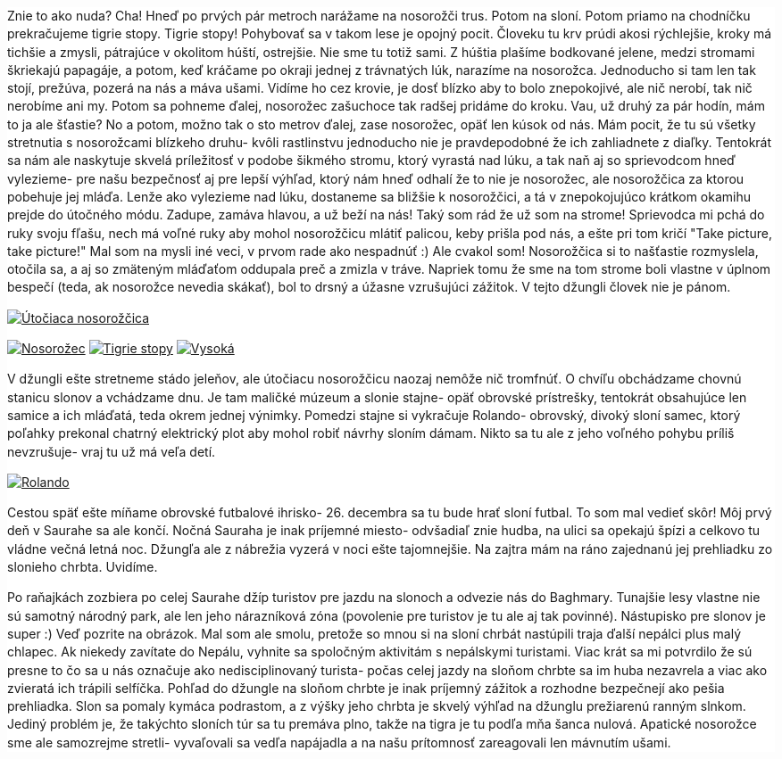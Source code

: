 Znie to ako nuda? Cha! Hneď po prvých pár metroch narážame na nosorožči trus. Potom na sloní. Potom priamo na chodníčku prekračujeme tigrie stopy. Tigrie stopy! Pohybovať sa v takom lese je opojný pocit. Človeku tu krv prúdi akosi rýchlejšie, kroky má tichšie a zmysli, pátrajúce v okolitom húští, ostrejšie. Nie sme tu totiž sami. Z húštia plašíme bodkované jelene, medzi stromami škriekajú papagáje, a potom, keď kráčame po okraji jednej z trávnatých lúk, narazíme na nosorožca. Jednoducho si tam len tak stojí, prežúva, pozerá na nás a máva ušami. Vidíme ho cez krovie, je dosť blízko aby to bolo znepokojivé, ale nič nerobí, tak nič nerobíme ani my. Potom sa pohneme ďalej, nosorožec zašuchoce tak radšej pridáme do kroku. Vau, už druhý za pár hodín, mám to ja ale šťastie? No a potom, možno tak o sto metrov ďalej, zase nosorožec, opäť len kúsok od nás. Mám pocit, že tu sú všetky stretnutia s nosorožcami blízkeho druhu- kvôli rastlinstvu jednoducho nie je pravdepodobné že ich zahliadnete z diaľky. Tentokrát sa nám ale naskytuje skvelá príležitosť v podobe šikmého stromu, ktorý vyrastá nad lúku, a tak naň aj so sprievodcom hneď vylezieme- pre našu bezpečnosť aj pre lepší výhľad, ktorý nám hneď odhalí že to nie je nosorožec, ale nosorožčica za ktorou pobehuje jej mláďa. Lenže ako vylezieme nad lúku, dostaneme sa bližšie k nosorožčici, a tá v znepokojujúco krátkom okamihu prejde do útočného módu. Zadupe, zamáva hlavou, a už beží na nás! Taký som rád že už som na strome! Sprievodca mi pchá do ruky svoju fľašu, nech má voľné ruky aby mohol nosorožčicu mlátiť palicou, keby prišla pod nás, a ešte pri tom kričí "Take picture, take picture!" Mal som na mysli iné veci, v prvom rade ako nespadnúť :) Ale cvakol som! Nosorožčica si to našťastie rozmyslela, otočila sa, a aj so zmäteným mláďaťom oddupala preč a zmizla v tráve. Napriek tomu že sme na tom strome boli vlastne v úplnom bespečí (teda, ak nosorožce nevedia skákať), bol to drsný a úžasne vzrušujúci zážitok. V tejto džungli človek nie je pánom.

<a href="{{site.baseurl}}/images/chitwan/P1020900.JPG"><img alt="Útočiaca nosorožčica" src="{{site.baseurl}}/images/chitwan/thumbnails/P1020900.JPG"/></a>
<div class="img-group">
<a href="{{site.baseurl}}/images/chitwan/P1020898.JPG"><img alt="Nosorožec"  width="230px" src="{{site.baseurl}}/images/chitwan/thumbnails/P1020898.JPG"/></a>
<a href="{{site.baseurl}}/images/chitwan/P1020891.JPG"><img alt="Tigrie stopy"  width="230px" src="{{site.baseurl}}/images/chitwan/thumbnails/P1020891.JPG"/></a>
<a href="{{site.baseurl}}/images/chitwan/P1020925.JPG"><img alt="Vysoká"  width="230px" src="{{site.baseurl}}/images/chitwan/thumbnails/P1020925.JPG"/></a>
</div>


V džungli ešte stretneme stádo jeleňov, ale útočiacu nosorožčicu naozaj nemôže nič tromfnúť. O chvíľu obchádzame chovnú stanicu slonov a vchádzame dnu. Je tam maličké múzeum a slonie stajne- opäť obrovské prístrešky, tentokrát obsahujúce len samice a ich mláďatá, teda okrem jednej výnimky. Pomedzi stajne si vykračuje Rolando- obrovský, divoký sloní samec, ktorý poľahky prekonal chatrný elektrický plot aby mohol robiť návrhy sloním dámam. Nikto sa tu ale z jeho voľného pohybu príliš nevzrušuje- vraj tu už má veľa detí.

<a href="{{site.baseurl}}/images/chitwan/P1030018_crop.JPG"><img alt="Rolando" src="{{site.baseurl}}/images/chitwan/thumbnails/P1030018_crop.JPG"/></a>

Cestou späť ešte míňame obrovské futbalové ihrisko- 26. decembra sa tu bude hrať sloní futbal. To som mal vedieť skôr! Môj prvý deň v Saurahe sa ale končí. Nočná Sauraha je inak príjemné miesto- odvšadiaľ znie hudba, na ulici sa opekajú špízi a celkovo tu vládne večná letná noc. Džungľa ale z nábrežia vyzerá v noci ešte tajomnejšie. Na zajtra mám na ráno zajednanú jej prehliadku zo slonieho chrbta. Uvidíme.

Po raňajkách zozbiera po celej Saurahe džíp turistov pre jazdu na slonoch a odvezie nás do Baghmary. Tunajšie lesy vlastne nie sú samotný národný park, ale len jeho nárazníková zóna (povolenie pre turistov je tu ale aj tak povinné). Nástupisko pre slonov je super :) Veď pozrite na obrázok. Mal som ale smolu, pretože so mnou si na sloní chrbát nastúpili traja ďalší nepálci plus malý chlapec. Ak niekedy zavítate do Nepálu, vyhnite sa spoločným aktivitám s nepálskymi turistami. Viac krát sa mi potvrdilo že sú presne to čo sa u nás označuje ako nedisciplinovaný turista- počas celej jazdy na sloňom chrbte sa im huba nezavrela a viac ako zvieratá ich trápili selfíčka. Pohľad do džungle na sloňom chrbte je inak príjemný zážitok a rozhodne bezpečnejí ako pešia prehliadka. Slon sa pomaly kymáca podrastom, a z výšky jeho chrbta je skvelý výhľad na džunglu prežiarenú ranným slnkom. Jediný problém je, že takýchto sloních túr sa tu premáva plno, takže na tigra je tu podľa mňa šanca nulová. Apatické nosorožce sme ale samozrejme stretli- vyvaľovali sa vedľa napájadla a na našu prítomnosť zareagovali len mávnutím ušami.
